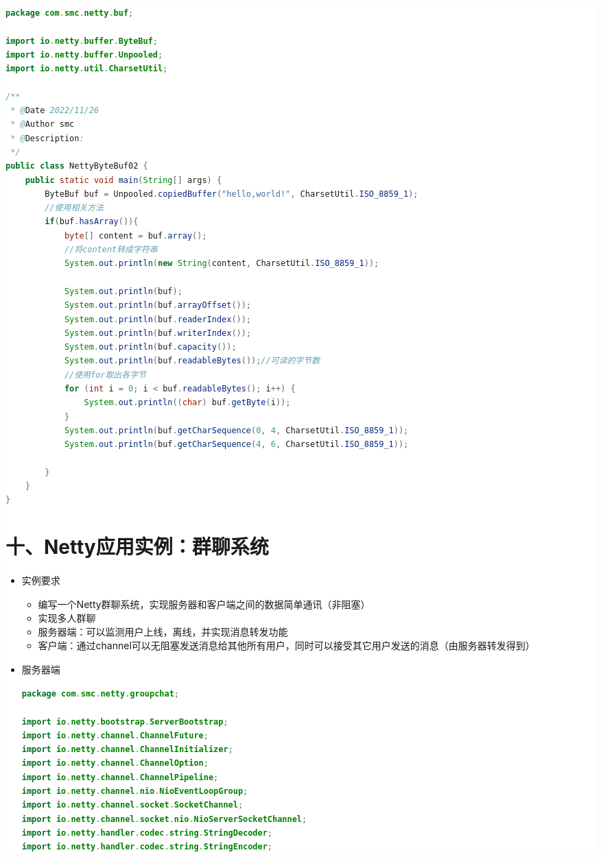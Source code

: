   ```java
  package com.smc.netty.buf;
  
  import io.netty.buffer.ByteBuf;
  import io.netty.buffer.Unpooled;
  import io.netty.util.CharsetUtil;
  
  /**
   * @Date 2022/11/26
   * @Author smc
   * @Description:
   */
  public class NettyByteBuf02 {
      public static void main(String[] args) {
          ByteBuf buf = Unpooled.copiedBuffer("hello,world!", CharsetUtil.ISO_8859_1);
          //使用相关方法
          if(buf.hasArray()){
              byte[] content = buf.array();
              //将content转成字符串
              System.out.println(new String(content, CharsetUtil.ISO_8859_1));
  
              System.out.println(buf);
              System.out.println(buf.arrayOffset());
              System.out.println(buf.readerIndex());
              System.out.println(buf.writerIndex());
              System.out.println(buf.capacity());
              System.out.println(buf.readableBytes());//可读的字节数
              //使用for取出各字节
              for (int i = 0; i < buf.readableBytes(); i++) {
                  System.out.println((char) buf.getByte(i));
              }
              System.out.println(buf.getCharSequence(0, 4, CharsetUtil.ISO_8859_1));
              System.out.println(buf.getCharSequence(4, 6, CharsetUtil.ISO_8859_1));
  
          }
      }
  }
  
  ```

# 十、Netty应用实例：群聊系统

* 实例要求

  * 编写一个Netty群聊系统，实现服务器和客户端之间的数据简单通讯（非阻塞）
  * 实现多人群聊
  * 服务器端：可以监测用户上线，离线，并实现消息转发功能
  * 客户端：通过channel可以无阻塞发送消息给其他所有用户，同时可以接受其它用户发送的消息（由服务器转发得到）

* 服务器端

  ```java
  package com.smc.netty.groupchat;
  
  import io.netty.bootstrap.ServerBootstrap;
  import io.netty.channel.ChannelFuture;
  import io.netty.channel.ChannelInitializer;
  import io.netty.channel.ChannelOption;
  import io.netty.channel.ChannelPipeline;
  import io.netty.channel.nio.NioEventLoopGroup;
  import io.netty.channel.socket.SocketChannel;
  import io.netty.channel.socket.nio.NioServerSocketChannel;
  import io.netty.handler.codec.string.StringDecoder;
  import io.netty.handler.codec.string.StringEncoder;
  
  ```